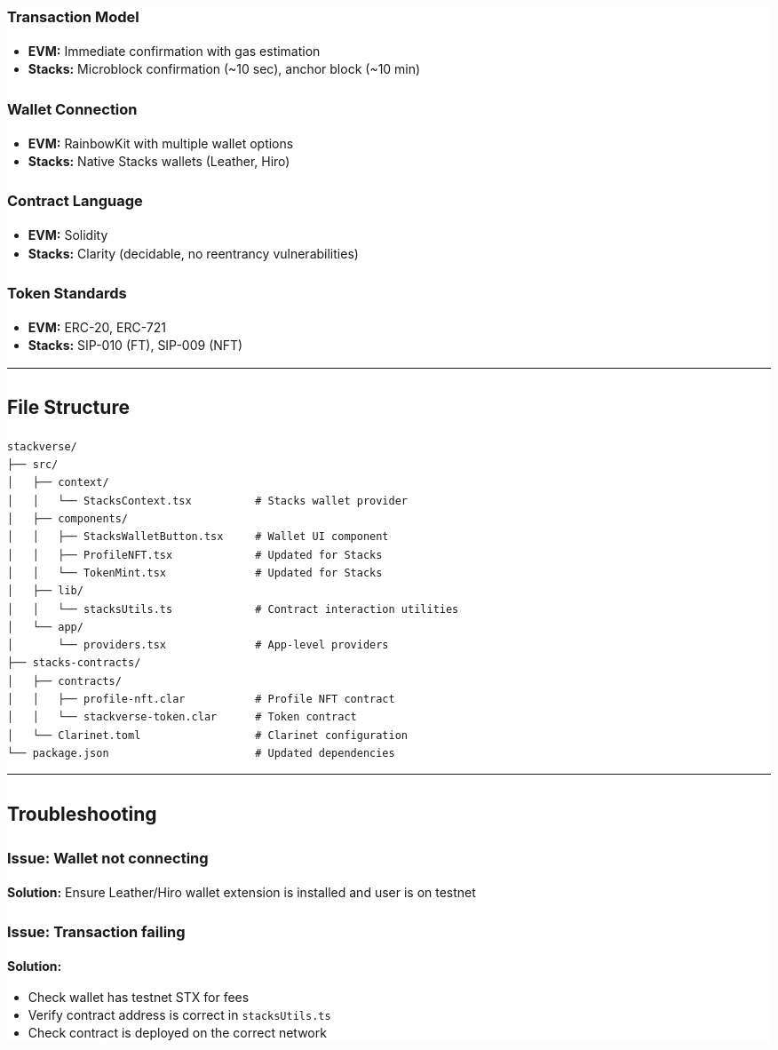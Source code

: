 ### Transaction Model
- **EVM:** Immediate confirmation with gas estimation
- **Stacks:** Microblock confirmation (~10 sec), anchor block (~10 min)

### Wallet Connection
- **EVM:** RainbowKit with multiple wallet options
- **Stacks:** Native Stacks wallets (Leather, Hiro)

### Contract Language
- **EVM:** Solidity
- **Stacks:** Clarity (decidable, no reentrancy vulnerabilities)

### Token Standards
- **EVM:** ERC-20, ERC-721
- **Stacks:** SIP-010 (FT), SIP-009 (NFT)

---

## File Structure

```
stackverse/
├── src/
│   ├── context/
│   │   └── StacksContext.tsx          # Stacks wallet provider
│   ├── components/
│   │   ├── StacksWalletButton.tsx     # Wallet UI component
│   │   ├── ProfileNFT.tsx             # Updated for Stacks
│   │   └── TokenMint.tsx              # Updated for Stacks
│   ├── lib/
│   │   └── stacksUtils.ts             # Contract interaction utilities
│   └── app/
│       └── providers.tsx              # App-level providers
├── stacks-contracts/
│   ├── contracts/
│   │   ├── profile-nft.clar           # Profile NFT contract
│   │   └── stackverse-token.clar      # Token contract
│   └── Clarinet.toml                  # Clarinet configuration
└── package.json                       # Updated dependencies
```

---

## Troubleshooting

### Issue: Wallet not connecting
**Solution:** Ensure Leather/Hiro wallet extension is installed and user is on testnet

### Issue: Transaction failing
**Solution:** 
- Check wallet has testnet STX for fees
- Verify contract address is correct in `stacksUtils.ts`
- Check contract is deployed on the correct network
